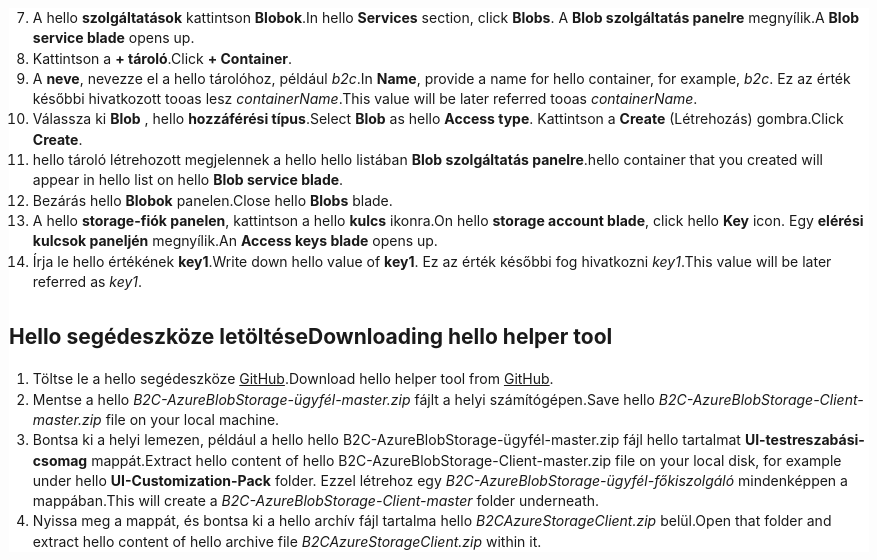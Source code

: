 7. <span data-ttu-id="b23bb-147">A hello **szolgáltatások** kattintson **Blobok**.</span><span class="sxs-lookup"><span data-stu-id="b23bb-147">In hello **Services** section, click **Blobs**.</span></span> <span data-ttu-id="b23bb-148">A **Blob szolgáltatás panelre** megnyílik.</span><span class="sxs-lookup"><span data-stu-id="b23bb-148">A **Blob service blade** opens up.</span></span>
8. <span data-ttu-id="b23bb-149">Kattintson a **+ tároló**.</span><span class="sxs-lookup"><span data-stu-id="b23bb-149">Click **+ Container**.</span></span>
9. <span data-ttu-id="b23bb-150">A **neve**, nevezze el a hello tárolóhoz, például *b2c*.</span><span class="sxs-lookup"><span data-stu-id="b23bb-150">In **Name**, provide a name for hello container, for example, *b2c*.</span></span> <span data-ttu-id="b23bb-151">Ez az érték későbbi hivatkozott tooas lesz *containerName*.</span><span class="sxs-lookup"><span data-stu-id="b23bb-151">This value will be later referred tooas *containerName*.</span></span>
9. <span data-ttu-id="b23bb-152">Válassza ki **Blob** , hello **hozzáférési típus**.</span><span class="sxs-lookup"><span data-stu-id="b23bb-152">Select **Blob** as hello **Access type**.</span></span> <span data-ttu-id="b23bb-153">Kattintson a **Create** (Létrehozás) gombra.</span><span class="sxs-lookup"><span data-stu-id="b23bb-153">Click **Create**.</span></span>
10. <span data-ttu-id="b23bb-154">hello tároló létrehozott megjelennek a hello hello listában **Blob szolgáltatás panelre**.</span><span class="sxs-lookup"><span data-stu-id="b23bb-154">hello container that you created will appear in hello list on hello **Blob service blade**.</span></span>
11. <span data-ttu-id="b23bb-155">Bezárás hello **Blobok** panelen.</span><span class="sxs-lookup"><span data-stu-id="b23bb-155">Close hello **Blobs** blade.</span></span>
12. <span data-ttu-id="b23bb-156">A hello **storage-fiók panelen**, kattintson a hello **kulcs** ikonra.</span><span class="sxs-lookup"><span data-stu-id="b23bb-156">On hello **storage account blade**, click hello **Key** icon.</span></span> <span data-ttu-id="b23bb-157">Egy **elérési kulcsok paneljén** megnyílik.</span><span class="sxs-lookup"><span data-stu-id="b23bb-157">An **Access keys blade** opens up.</span></span>  
13. <span data-ttu-id="b23bb-158">Írja le hello értékének **key1**.</span><span class="sxs-lookup"><span data-stu-id="b23bb-158">Write down hello value of **key1**.</span></span> <span data-ttu-id="b23bb-159">Ez az érték későbbi fog hivatkozni *key1*.</span><span class="sxs-lookup"><span data-stu-id="b23bb-159">This value will be later referred as *key1*.</span></span>

## <a name="downloading-hello-helper-tool"></a><span data-ttu-id="b23bb-160">Hello segédeszköze letöltése</span><span class="sxs-lookup"><span data-stu-id="b23bb-160">Downloading hello helper tool</span></span>

1.  <span data-ttu-id="b23bb-161">Töltse le a hello segédeszköze [GitHub](https://github.com/azureadquickstarts/b2c-azureblobstorage-client/archive/master.zip).</span><span class="sxs-lookup"><span data-stu-id="b23bb-161">Download hello helper tool from [GitHub](https://github.com/azureadquickstarts/b2c-azureblobstorage-client/archive/master.zip).</span></span>
2.  <span data-ttu-id="b23bb-162">Mentse a hello *B2C-AzureBlobStorage-ügyfél-master.zip* fájlt a helyi számítógépen.</span><span class="sxs-lookup"><span data-stu-id="b23bb-162">Save hello *B2C-AzureBlobStorage-Client-master.zip* file on your local machine.</span></span>
3.  <span data-ttu-id="b23bb-163">Bontsa ki a helyi lemezen, például a hello hello B2C-AzureBlobStorage-ügyfél-master.zip fájl hello tartalmat **UI-testreszabási-csomag** mappát.</span><span class="sxs-lookup"><span data-stu-id="b23bb-163">Extract hello content of hello B2C-AzureBlobStorage-Client-master.zip file on your local disk, for example under hello **UI-Customization-Pack** folder.</span></span> <span data-ttu-id="b23bb-164">Ezzel létrehoz egy *B2C-AzureBlobStorage-ügyfél-főkiszolgáló* mindenképpen a mappában.</span><span class="sxs-lookup"><span data-stu-id="b23bb-164">This will create a *B2C-AzureBlobStorage-Client-master* folder underneath.</span></span>
4.  <span data-ttu-id="b23bb-165">Nyissa meg a mappát, és bontsa ki a hello archív fájl tartalma hello *B2CAzureStorageClient.zip* belül.</span><span class="sxs-lookup"><span data-stu-id="b23bb-165">Open that folder and extract hello content of hello archive file *B2CAzureStorageClient.zip* within it.</span></span>
